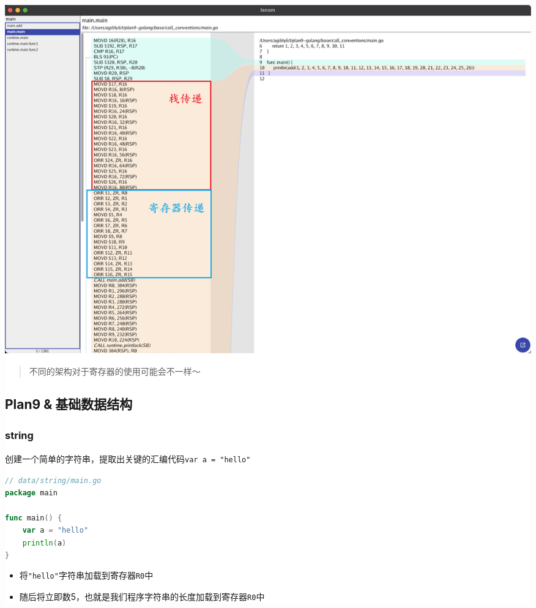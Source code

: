 ![image](../assets/go&plan9/05.png)

> 不同的架构对于寄存器的使用可能会不一样～

## Plan9 & 基础数据结构

### string

创建一个简单的字符串，提取出关键的汇编代码`var a = "hello"`

```go
// data/string/main.go
package main

func main() {
	var a = "hello"
	println(a)
}

```

- 将`"hello"`字符串加载到寄存器`R0`中

- 随后将立即数5，也就是我们程序字符串的长度加载到寄存器`R0`中
